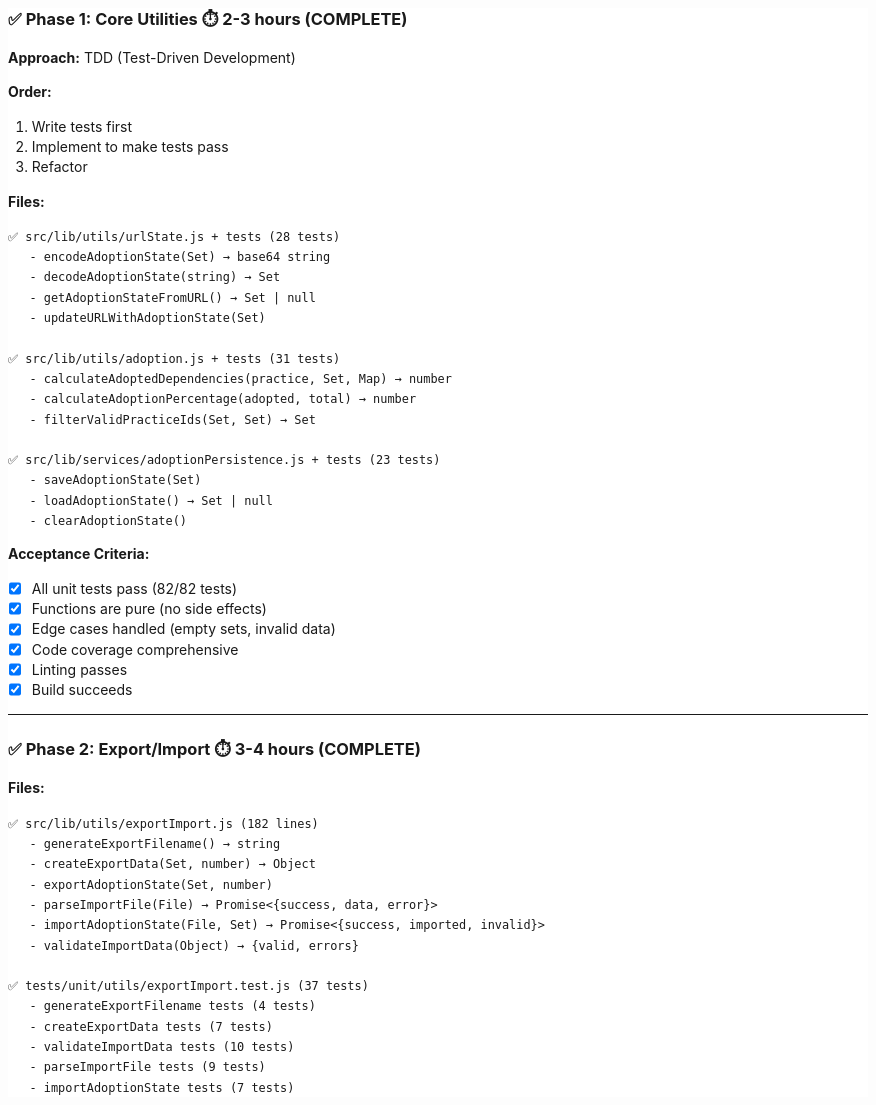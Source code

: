 
### ✅ Phase 1: Core Utilities ⏱️ 2-3 hours (COMPLETE)

**Approach:** TDD (Test-Driven Development)

**Order:**

1. Write tests first
2. Implement to make tests pass
3. Refactor

**Files:**

```
✅ src/lib/utils/urlState.js + tests (28 tests)
   - encodeAdoptionState(Set) → base64 string
   - decodeAdoptionState(string) → Set
   - getAdoptionStateFromURL() → Set | null
   - updateURLWithAdoptionState(Set)

✅ src/lib/utils/adoption.js + tests (31 tests)
   - calculateAdoptedDependencies(practice, Set, Map) → number
   - calculateAdoptionPercentage(adopted, total) → number
   - filterValidPracticeIds(Set, Set) → Set

✅ src/lib/services/adoptionPersistence.js + tests (23 tests)
   - saveAdoptionState(Set)
   - loadAdoptionState() → Set | null
   - clearAdoptionState()
```

**Acceptance Criteria:**

- [x] All unit tests pass (82/82 tests)
- [x] Functions are pure (no side effects)
- [x] Edge cases handled (empty sets, invalid data)
- [x] Code coverage comprehensive
- [x] Linting passes
- [x] Build succeeds

---

### ✅ Phase 2: Export/Import ⏱️ 3-4 hours (COMPLETE)

**Files:**

```
✅ src/lib/utils/exportImport.js (182 lines)
   - generateExportFilename() → string
   - createExportData(Set, number) → Object
   - exportAdoptionState(Set, number)
   - parseImportFile(File) → Promise<{success, data, error}>
   - importAdoptionState(File, Set) → Promise<{success, imported, invalid}>
   - validateImportData(Object) → {valid, errors}

✅ tests/unit/utils/exportImport.test.js (37 tests)
   - generateExportFilename tests (4 tests)
   - createExportData tests (7 tests)
   - validateImportData tests (10 tests)
   - parseImportFile tests (9 tests)
   - importAdoptionState tests (7 tests)
```
